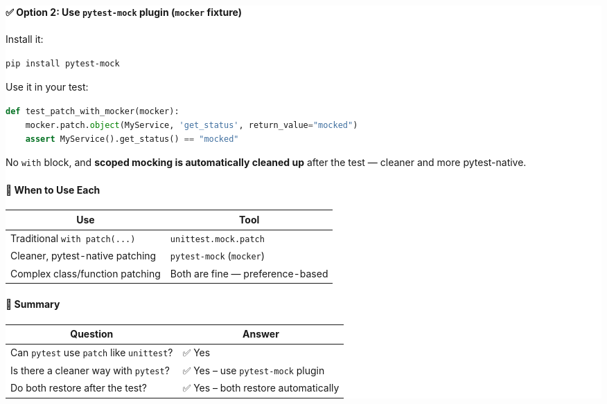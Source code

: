 #### ✅ Option 2: Use `pytest-mock` plugin (`mocker` fixture)

Install it:

```bash
pip install pytest-mock
```

Use it in your test:

```python
def test_patch_with_mocker(mocker):
    mocker.patch.object(MyService, 'get_status', return_value="mocked")
    assert MyService().get_status() == "mocked"
```

No `with` block, and **scoped mocking is automatically cleaned up** after the test — cleaner and more pytest-native.

#### 🔁 When to Use Each

| Use                             | Tool                             |
| ------------------------------- | -------------------------------- |
| Traditional `with patch(...)`   | `unittest.mock.patch`            |
| Cleaner, pytest-native patching | `pytest-mock` (`mocker`)         |
| Complex class/function patching | Both are fine — preference-based |


#### 🧠 Summary

| Question                                  | Answer                             |
| ----------------------------------------- | ---------------------------------- |
| Can `pytest` use `patch` like `unittest`? | ✅ Yes                              |
| Is there a cleaner way with `pytest`?     | ✅ Yes – use `pytest-mock` plugin   |
| Do both restore after the test?           | ✅ Yes – both restore automatically |

